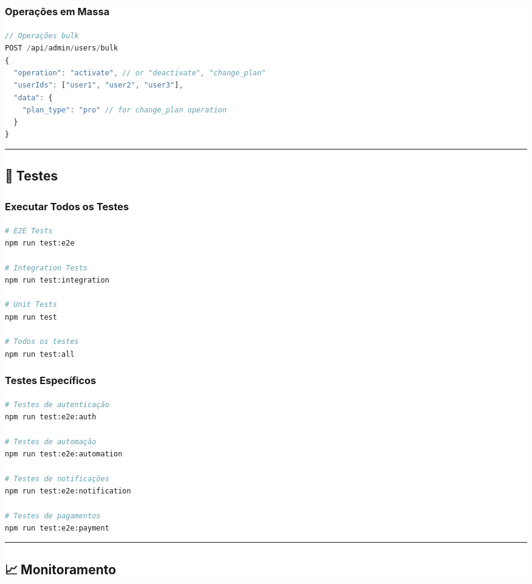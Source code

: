 ### **Operações em Massa**

```typescript
// Operações bulk
POST /api/admin/users/bulk
{
  "operation": "activate", // or "deactivate", "change_plan"
  "userIds": ["user1", "user2", "user3"],
  "data": {
    "plan_type": "pro" // for change_plan operation
  }
}
```

---

## 🧪 **Testes**

### **Executar Todos os Testes**

```bash
# E2E Tests
npm run test:e2e

# Integration Tests
npm run test:integration

# Unit Tests
npm run test

# Todos os testes
npm run test:all
```

### **Testes Específicos**

```bash
# Testes de autenticação
npm run test:e2e:auth

# Testes de automação
npm run test:e2e:automation

# Testes de notificações
npm run test:e2e:notification

# Testes de pagamentos
npm run test:e2e:payment
```

---

## 📈 **Monitoramento**
